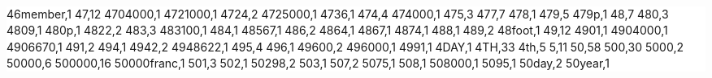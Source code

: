 46member,1
47,12
4704000,1
4721000,1
4724,2
4725000,1
4736,1
474,4
474000,1
475,3
477,7
478,1
479,5
479p,1
48,7
480,3
4809,1
480p,1
4822,2
483,3
483100,1
484,1
48567,1
486,2
4864,1
4867,1
4874,1
488,1
489,2
48foot,1
49,12
4901,1
4904000,1
4906670,1
491,2
494,1
4942,2
4948622,1
495,4
496,1
49600,2
496000,1
4991,1
4DAY,1
4TH,33
4th,5
5,11
50,58
500,30
5000,2
50000,6
500000,16
50000franc,1
501,3
502,1
50298,2
503,1
507,2
5075,1
508,1
508000,1
5095,1
50day,2
50year,1